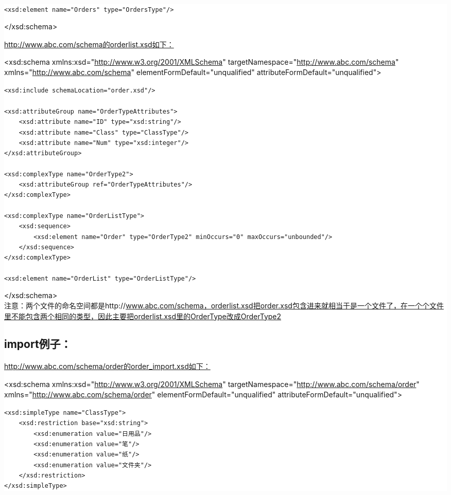     <xsd:element name="Orders" type="OrdersType"/>

</xsd:schema>
 
http://www.abc.com/schema的orderlist.xsd如下：
<?xml version="1.0"?>
<xsd:schema xmlns:xsd="http://www.w3.org/2001/XMLSchema" 
    targetNamespace="http://www.abc.com/schema"
    xmlns="http://www.abc.com/schema"
    elementFormDefault="unqualified"
    attributeFormDefault="unqualified">
    
    <xsd:include schemaLocation="order.xsd"/>

    <xsd:attributeGroup name="OrderTypeAttributes">
        <xsd:attribute name="ID" type="xsd:string"/>
        <xsd:attribute name="Class" type="ClassType"/>
        <xsd:attribute name="Num" type="xsd:integer"/>
    </xsd:attributeGroup>

    <xsd:complexType name="OrderType2">
        <xsd:attributeGroup ref="OrderTypeAttributes"/>
    </xsd:complexType>
    
    <xsd:complexType name="OrderListType">
        <xsd:sequence>
            <xsd:element name="Order" type="OrderType2" minOccurs="0" maxOccurs="unbounded"/>
        </xsd:sequence>
    </xsd:complexType>
    
    <xsd:element name="OrderList" type="OrderListType"/>

</xsd:schema>  
注意：两个文件的命名空间都是http://www.abc.com/schema，orderlist.xsd把order.xsd包含进来就相当于是一个文件了，在一个个文件里不能包含两个相同的类型，因此主要把orderlist.xsd里的OrderType改成OrderType2
 
 
import例子：
--------------
http://www.abc.com/schema/order的order_import.xsd如下：
<?xml version="1.0"?>
<xsd:schema xmlns:xsd="http://www.w3.org/2001/XMLSchema" 
    targetNamespace="http://www.abc.com/schema/order" 
    xmlns="http://www.abc.com/schema/order" 
    elementFormDefault="unqualified"
    attributeFormDefault="unqualified">

    <xsd:simpleType name="ClassType">
        <xsd:restriction base="xsd:string">
            <xsd:enumeration value="日用品"/>
            <xsd:enumeration value="笔"/>
            <xsd:enumeration value="纸"/>
            <xsd:enumeration value="文件夹"/>
        </xsd:restriction>
    </xsd:simpleType>
